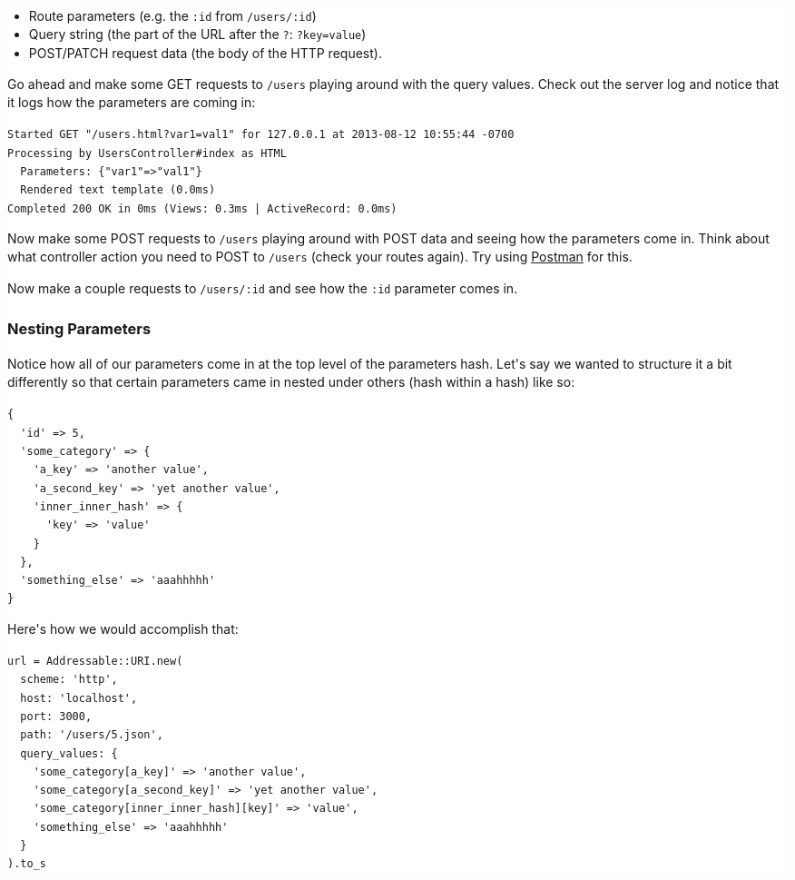 * Route parameters (e.g. the `:id` from `/users/:id`)
* Query string (the part of the URL after the `?`: `?key=value`)
* POST/PATCH request data (the body of the HTTP request).

Go ahead and make some GET requests to `/users` playing around with
the query values. Check out the server log and notice that it logs
how the parameters are coming in:

```
Started GET "/users.html?var1=val1" for 127.0.0.1 at 2013-08-12 10:55:44 -0700
Processing by UsersController#index as HTML
  Parameters: {"var1"=>"val1"}
  Rendered text template (0.0ms)
Completed 200 OK in 0ms (Views: 0.3ms | ActiveRecord: 0.0ms)
```

Now make some POST requests to `/users` playing around with POST data
and seeing how the parameters come in. Think about what controller
action you need to POST to `/users` (check your routes again). Try using [Postman][postman-guide] for this.

Now make a couple requests to `/users/:id` and see how the `:id`
parameter comes in.

[postman-guide]: https://www.getpostman.com/docs/requests

### Nesting Parameters

Notice how all of our parameters come in at the top level of the
parameters hash. Let's say we wanted to structure it a bit differently
so that certain parameters came in nested under others (hash within
a hash) like so:

```
{
  'id' => 5,
  'some_category' => {
    'a_key' => 'another value',
    'a_second_key' => 'yet another value',
    'inner_inner_hash' => {
      'key' => 'value'
    }
  },
  'something_else' => 'aaahhhhh'
}
```

Here's how we would accomplish that:

```
url = Addressable::URI.new(
  scheme: 'http',
  host: 'localhost',
  port: 3000,
  path: '/users/5.json',
  query_values: {
    'some_category[a_key]' => 'another value',
    'some_category[a_second_key]' => 'yet another value',
    'some_category[inner_inner_hash][key]' => 'value',
    'something_else' => 'aaahhhhh'
  }
).to_s
```


[aa-contactsapi]: http://aa-contactsapi.herokuapp.com
[rails-codes]: http://guides.rubyonrails.org/layouts_and_rendering.html#the-status-option
[strong-params-example]: ../../readings/basic-controllers.md#drying-out-strong-parameters